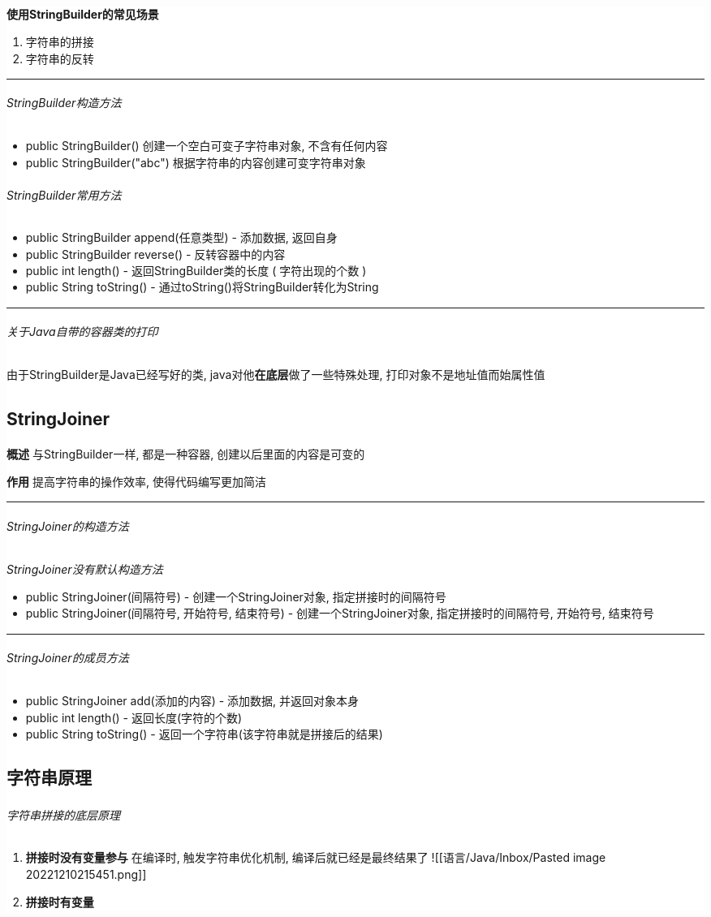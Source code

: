 **使用StringBuilder的常见场景**
1. 字符串的拼接
2. 字符串的反转

---
###### StringBuilder构造方法

- public StringBuilder()  创建一个空白可变子字符串对象,  不含有任何内容
- public StringBuilder("abc") 根据字符串的内容创建可变字符串对象

###### StringBuilder常用方法

- public StringBuilder append(任意类型) - 添加数据,  返回自身
- public StringBuilder reverse() - 反转容器中的内容
- public int length() - 返回StringBuilder类的长度 ( 字符出现的个数 )
- public String toString() - 通过toString()将StringBuilder转化为String

---
######  关于Java自带的容器类的打印

由于StringBuilder是Java已经写好的类,  java对他**在底层**做了一些特殊处理,  打印对象不是地址值而始属性值

## StringJoiner

**概述**
与StringBuilder一样, 都是一种容器, 创建以后里面的内容是可变的

**作用**
提高字符串的操作效率,  使得代码编写更加简洁

---
###### StringJoiner的构造方法
*StringJoiner没有默认构造方法*

- public StringJoiner(间隔符号) - 创建一个StringJoiner对象,  指定拼接时的间隔符号
- public StringJoiner(间隔符号, 开始符号, 结束符号) - 创建一个StringJoiner对象,  指定拼接时的间隔符号, 开始符号, 结束符号

---
###### StringJoiner的成员方法

- public StringJoiner add(添加的内容) - 添加数据, 并返回对象本身
- public int length() - 返回长度(字符的个数)
- public String toString() - 返回一个字符串(该字符串就是拼接后的结果)


## 字符串原理

###### 字符串拼接的底层原理

1. **拼接时没有变量参与**
	在编译时, 触发字符串优化机制, 编译后就已经是最终结果了
	![[语言/Java/Inbox/Pasted image 20221210215451.png]]

2. **拼接时有变量**
